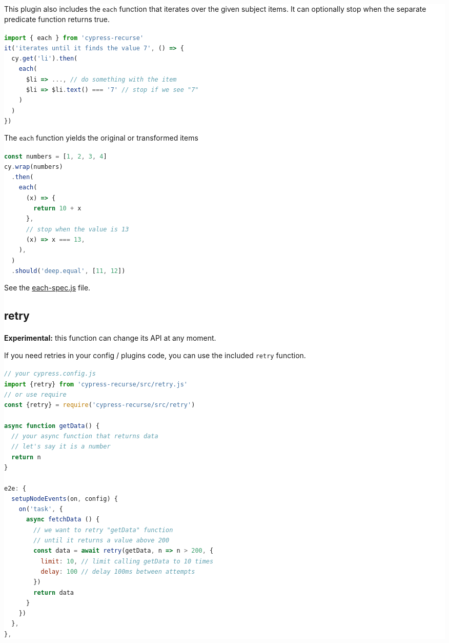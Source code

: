 This plugin also includes the `each` function that iterates over the given subject items. It can optionally stop when the separate predicate function returns true.

```js
import { each } from 'cypress-recurse'
it('iterates until it finds the value 7', () => {
  cy.get('li').then(
    each(
      $li => ..., // do something with the item
      $li => $li.text() === '7' // stop if we see "7"
    )
  )
})
```

The `each` function yields the original or transformed items

```js
const numbers = [1, 2, 3, 4]
cy.wrap(numbers)
  .then(
    each(
      (x) => {
        return 10 + x
      },
      // stop when the value is 13
      (x) => x === 13,
    ),
  )
  .should('deep.equal', [11, 12])
```

See the [each-spec.js](./cypress/e2e/each/each-spec.js) file.

## retry

**Experimental:** this function can change its API at any moment.

If you need retries in your config / plugins code, you can use the included `retry` function.

```js
// your cypress.config.js
import {retry} from 'cypress-recurse/src/retry.js'
// or use require
const {retry} = require('cypress-recurse/src/retry')

async function getData() {
  // your async function that returns data
  // let's say it is a number
  return n
}

e2e: {
  setupNodeEvents(on, config) {
    on('task', {
      async fetchData () {
        // we want to retry "getData" function
        // until it returns a value above 200
        const data = await retry(getData, n => n > 200, {
          limit: 10, // limit calling getData to 10 times
          delay: 100 // delay 100ms between attempts
        })
        return data
      }
    })
  },
},
```

[ci image]: https://github.com/bahmutov/cypress-recurse/workflows/ci/badge.svg?branch=main
[ci url]: https://github.com/bahmutov/cypress-recurse/actions
[renovate-badge]: https://img.shields.io/badge/renovate-app-blue.svg
[renovate-app]: https://renovateapp.com/